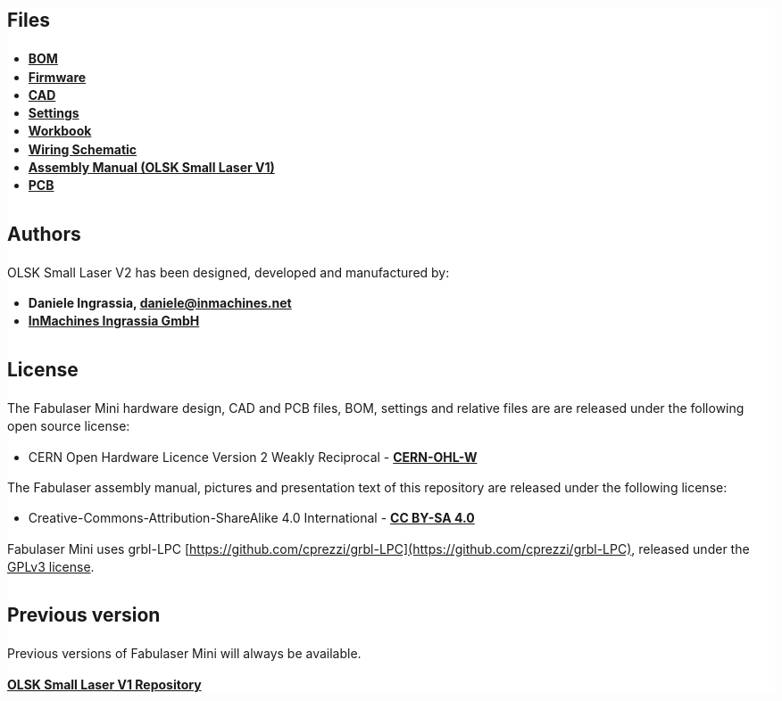 Files
--

- **[BOM](OLSK_Small_Laser_V2_BOM.pdf)**
- **[Firmware](firmware)**
- **[CAD](cad)**
- **[Settings](settings)**
- **[Workbook](OLSK_Small_Laser_V2_Workbook.pdf)**
- **[Wiring Schematic](WiringSchematic_OLSK_Small_Laser_V2.pdf)**
- **[Assembly Manual (OLSK Small Laser V1)](OLSK_Small_Laser_V1/manual)**
- **[PCB](https://github.com/Open-Lab-Starter-Kit/OLSK-Electronics/tree/main/Laser_Controller_Shield_V1-0)**

Authors
--

OLSK Small Laser V2 has been designed, developed and manufactured by:<br>

- **Daniele Ingrassia, daniele@inmachines.net**
- **[InMachines Ingrassia GmbH](https://www.inmachines.net/)**<br>


License
--

The Fabulaser Mini hardware design, CAD and PCB files, BOM, settings and relative files are are released under the following open source license:

- CERN Open Hardware Licence Version 2 Weakly Reciprocal - **[CERN-OHL-W](LICENSE_CERN_OHL_W_V2.txt)**

The Fabulaser assembly manual, pictures and presentation text of this repository are released under the following license:

- Creative-Commons-Attribution-ShareAlike 4.0 International - **[CC BY-SA 4.0](LICENSE_CC_BY_SA_4.0.txt)**

Fabulaser Mini uses grbl-LPC [https://github.com/cprezzi/grbl-LPC](https://github.com/cprezzi/grbl-LPC), released under the [GPLv3 license](https://www.gnu.org/licenses/gpl-3.0.en.html).

Previous version
--

Previous versions of Fabulaser Mini will always be available. 

**[OLSK Small Laser V1 Repository](OLSK_Small_Laser_V1)** 